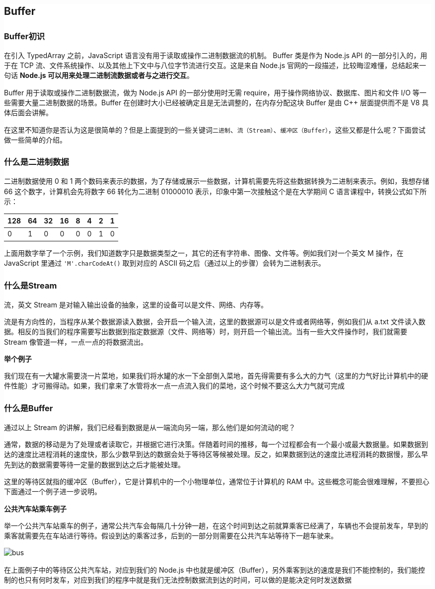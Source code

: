 ## Buffer



### Buffer初识

在引入 TypedArray 之前，JavaScript 语言没有用于读取或操作二进制数据流的机制。 Buffer 类是作为 Node.js API 的一部分引入的，用于在 TCP 流、文件系统操作、以及其他上下文中与八位字节流进行交互。这是来自 Node.js 官网的一段描述，比较晦涩难懂，总结起来一句话 **Node.js 可以用来处理二进制流数据或者与之进行交互**。

Buffer 用于读取或操作二进制数据流，做为 Node.js API 的一部分使用时无需 require，用于操作网络协议、数据库、图片和文件 I/O 等一些需要大量二进制数据的场景。Buffer 在创建时大小已经被确定且是无法调整的，在内存分配这块 Buffer 是由 C++ 层面提供而不是 V8 具体后面会讲解。

在这里不知道你是否认为这是很简单的？但是上面提到的一些关键词`二进制`、`流（Stream）`、`缓冲区（Buffer）`，这些又都是什么呢？下面尝试做一些简单的介绍。

### 什么是二进制数据

二进制数据使用 0 和 1 两个数码来表示的数据，为了存储或展示一些数据，计算机需要先将这些数据转换为二进制来表示。例如，我想存储 66 这个数字，计算机会先将数字 66 转化为二进制 01000010 表示，印象中第一次接触这个是在大学期间 C 语言课程中，转换公式如下所示：

| 128  | 64   | 32   | 16   | 8    | 4    | 2    | 1    |
| ---- | ---- | ---- | ---- | ---- | ---- | ---- | ---- |
| 0    | 1    | 0    | 0    | 0    | 0    | 1    | 0    |

上面用数字举了一个示例，我们知道数字只是数据类型之一，其它的还有字符串、图像、文件等。例如我们对一个英文 M 操作，在 JavaScript 里通过 `'M'.charCodeAt()` 取到对应的 ASCII 码之后（通过以上的步骤）会转为二进制表示。

### 什么是Stream

流，英文 Stream 是对输入输出设备的抽象，这里的设备可以是文件、网络、内存等。

流是有方向性的，当程序从某个数据源读入数据，会开启一个输入流，这里的数据源可以是文件或者网络等，例如我们从 a.txt 文件读入数据。相反的当我们的程序需要写出数据到指定数据源（文件、网络等）时，则开启一个输出流。当有一些大文件操作时，我们就需要 Stream 像管道一样，一点一点的将数据流出。

**举个例子**

我们现在有一大罐水需要浇一片菜地，如果我们将水罐的水一下全部倒入菜地，首先得需要有多么大的力气（这里的力气好比计算机中的硬件性能）才可搬得动。如果，我们拿来了水管将水一点一点流入我们的菜地，这个时候不要这么大力气就可完成

### 什么是Buffer

通过以上 Stream 的讲解，我们已经看到数据是从一端流向另一端，那么他们是如何流动的呢？

通常，数据的移动是为了处理或者读取它，并根据它进行决策。伴随着时间的推移，每一个过程都会有一个最小或最大数据量。如果数据到达的速度比进程消耗的速度快，那么少数早到达的数据会处于等待区等候被处理。反之，如果数据到达的速度比进程消耗的数据慢，那么早先到达的数据需要等待一定量的数据到达之后才能被处理。

这里的等待区就指的缓冲区（Buffer），它是计算机中的一个小物理单位，通常位于计算机的 RAM 中。这些概念可能会很难理解，不要担心下面通过一个例子进一步说明。

**公共汽车站乘车例子**

举一个公共汽车站乘车的例子，通常公共汽车会每隔几十分钟一趟，在这个时间到达之前就算乘客已经满了，车辆也不会提前发车，早到的乘客就需要先在车站进行等待。假设到达的乘客过多，后到的一部分则需要在公共汽车站等待下一趟车驶来。

![bus](https://www.nodejs.red/nodejs/img/bus-stop-1516549_1280.jpg)

在上面例子中的等待区公共汽车站，对应到我们的 Node.js 中也就是缓冲区（Buffer），另外乘客到达的速度是我们不能控制的，我们能控制的也只有何时发车，对应到我们的程序中就是我们无法控制数据流到达的时间，可以做的是能决定何时发送数据
